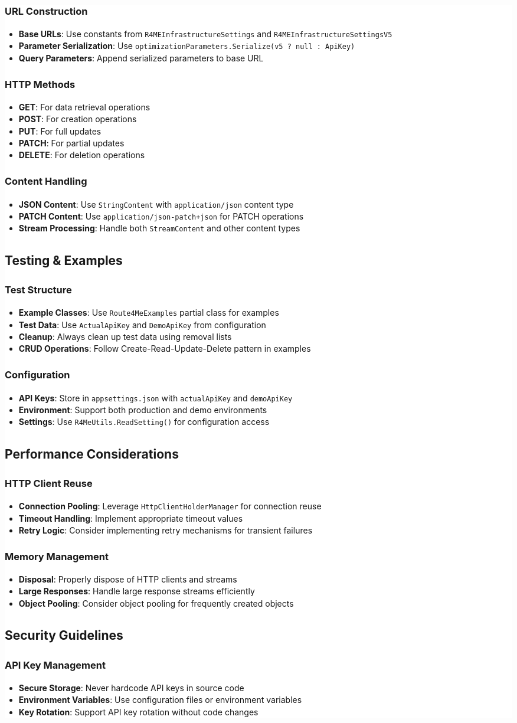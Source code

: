 ### URL Construction
- **Base URLs**: Use constants from `R4MEInfrastructureSettings` and `R4MEInfrastructureSettingsV5`
- **Parameter Serialization**: Use `optimizationParameters.Serialize(v5 ? null : ApiKey)`
- **Query Parameters**: Append serialized parameters to base URL

### HTTP Methods
- **GET**: For data retrieval operations
- **POST**: For creation operations
- **PUT**: For full updates
- **PATCH**: For partial updates
- **DELETE**: For deletion operations

### Content Handling
- **JSON Content**: Use `StringContent` with `application/json` content type
- **PATCH Content**: Use `application/json-patch+json` for PATCH operations
- **Stream Processing**: Handle both `StreamContent` and other content types

## Testing & Examples

### Test Structure
- **Example Classes**: Use `Route4MeExamples` partial class for examples
- **Test Data**: Use `ActualApiKey` and `DemoApiKey` from configuration
- **Cleanup**: Always clean up test data using removal lists
- **CRUD Operations**: Follow Create-Read-Update-Delete pattern in examples

### Configuration
- **API Keys**: Store in `appsettings.json` with `actualApiKey` and `demoApiKey`
- **Environment**: Support both production and demo environments
- **Settings**: Use `R4MeUtils.ReadSetting()` for configuration access

## Performance Considerations

### HTTP Client Reuse
- **Connection Pooling**: Leverage `HttpClientHolderManager` for connection reuse
- **Timeout Handling**: Implement appropriate timeout values
- **Retry Logic**: Consider implementing retry mechanisms for transient failures

### Memory Management
- **Disposal**: Properly dispose of HTTP clients and streams
- **Large Responses**: Handle large response streams efficiently
- **Object Pooling**: Consider object pooling for frequently created objects

## Security Guidelines

### API Key Management
- **Secure Storage**: Never hardcode API keys in source code
- **Environment Variables**: Use configuration files or environment variables
- **Key Rotation**: Support API key rotation without code changes
